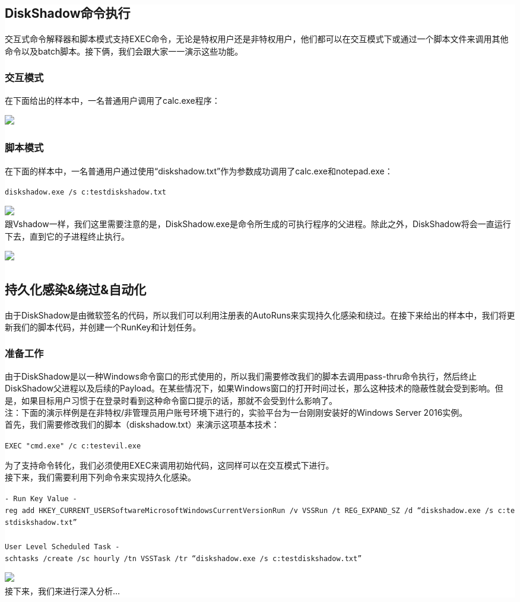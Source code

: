 ## DiskShadow命令执行

交互式命令解释器和脚本模式支持EXEC命令，无论是特权用户还是非特权用户，他们都可以在交互模式下或通过一个脚本文件来调用其他命令以及batch脚本。接下俩，我们会跟大家一一演示这些功能。

### <a class="reference-link" name="%E4%BA%A4%E4%BA%92%E6%A8%A1%E5%BC%8F"></a>交互模式

在下面给出的样本中，一名普通用户调用了calc.exe程序：

[![](https://p5.ssl.qhimg.com/t015d055d1e4631a697.png)](https://p5.ssl.qhimg.com/t015d055d1e4631a697.png)

### <a class="reference-link" name="%E8%84%9A%E6%9C%AC%E6%A8%A1%E5%BC%8F"></a>脚本模式

在下面的样本中，一名普通用户通过使用“diskshadow.txt”作为参数成功调用了calc.exe和notepad.exe：

`diskshadow.exe /s c:testdiskshadow.txt`

[![](https://p1.ssl.qhimg.com/t01c3ec780ff7edcbdd.png)](https://p1.ssl.qhimg.com/t01c3ec780ff7edcbdd.png)<br>
跟Vshadow一样，我们这里需要注意的是，DiskShadow.exe是命令所生成的可执行程序的父进程。除此之外，DiskShadow将会一直运行下去，直到它的子进程终止执行。

[![](https://p5.ssl.qhimg.com/t0161412400539ee603.png)](https://p5.ssl.qhimg.com/t0161412400539ee603.png)



## 持久化感染&amp;绕过&amp;自动化

由于DiskShadow是由微软签名的代码，所以我们可以利用注册表的AutoRuns来实现持久化感染和绕过。在接下来给出的样本中，我们将更新我们的脚本代码，并创建一个RunKey和计划任务。

### <a class="reference-link" name="%E5%87%86%E5%A4%87%E5%B7%A5%E4%BD%9C"></a>准备工作

由于DiskShadow是以一种Windows命令窗口的形式使用的，所以我们需要修改我们的脚本去调用pass-thru命令执行，然后终止DiskShadow父进程以及后续的Payload。在某些情况下，如果Windows窗口的打开时间过长，那么这种技术的隐蔽性就会受到影响。但是，如果目标用户习惯于在登录时看到这种命令窗口提示的话，那就不会受到什么影响了。<br>
注：下面的演示样例是在非特权/非管理员用户账号环境下进行的，实验平台为一台刚刚安装好的Windows Server 2016实例。<br>
首先，我们需要修改我们的脚本（diskshadow.txt）来演示这项基本技术：

`EXEC "cmd.exe" /c c:testevil.exe`

为了支持命令转化，我们必须使用EXEC来调用初始代码，这同样可以在交互模式下进行。<br>
接下来，我们需要利用下列命令来实现持久化感染。

```
- Run Key Value -
reg add HKEY_CURRENT_USERSoftwareMicrosoftWindowsCurrentVersionRun /v VSSRun /t REG_EXPAND_SZ /d “diskshadow.exe /s c:testdiskshadow.txt”

User Level Scheduled Task -
schtasks /create /sc hourly /tn VSSTask /tr “diskshadow.exe /s c:testdiskshadow.txt”
```



[![](https://p0.ssl.qhimg.com/t019aa3342d0ae729c2.png)](https://p0.ssl.qhimg.com/t019aa3342d0ae729c2.png)<br>
接下来，我们来进行深入分析…
